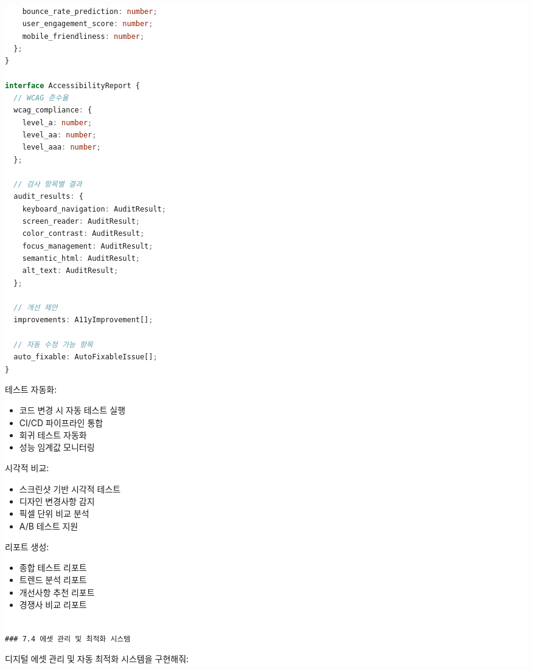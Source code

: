```typescript
    bounce_rate_prediction: number;
    user_engagement_score: number;
    mobile_friendliness: number;
  };
}

interface AccessibilityReport {
  // WCAG 준수율
  wcag_compliance: {
    level_a: number;
    level_aa: number;
    level_aaa: number;
  };
  
  // 검사 항목별 결과
  audit_results: {
    keyboard_navigation: AuditResult;
    screen_reader: AuditResult;
    color_contrast: AuditResult;
    focus_management: AuditResult;
    semantic_html: AuditResult;
    alt_text: AuditResult;
  };
  
  // 개선 제안
  improvements: A11yImprovement[];
  
  // 자동 수정 가능 항목
  auto_fixable: AutoFixableIssue[];
}
```

테스트 자동화:
- 코드 변경 시 자동 테스트 실행
- CI/CD 파이프라인 통합
- 회귀 테스트 자동화
- 성능 임계값 모니터링

시각적 비교:
- 스크린샷 기반 시각적 테스트
- 디자인 변경사항 감지
- 픽셀 단위 비교 분석
- A/B 테스트 지원

리포트 생성:
- 종합 테스트 리포트
- 트렌드 분석 리포트
- 개선사항 추천 리포트
- 경쟁사 비교 리포트
```

### 7.4 에셋 관리 및 최적화 시스템
```
디지털 에셋 관리 및 자동 최적화 시스템을 구현해줘:
